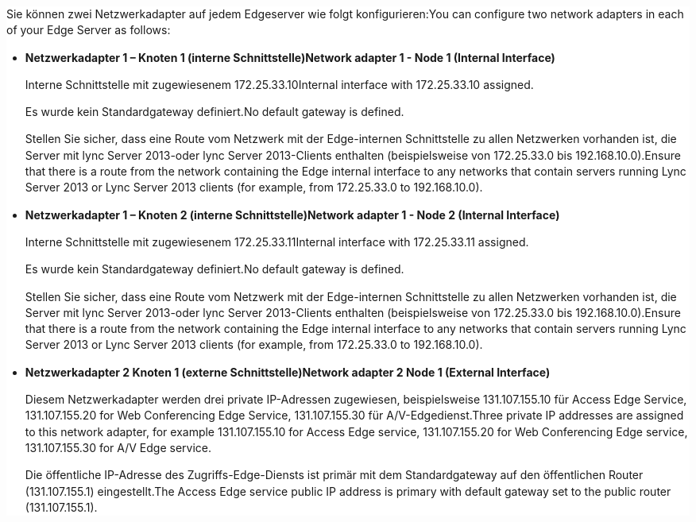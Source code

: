 <span data-ttu-id="64981-116">Sie können zwei Netzwerkadapter auf jedem Edgeserver wie folgt konfigurieren:</span><span class="sxs-lookup"><span data-stu-id="64981-116">You can configure two network adapters in each of your Edge Server as follows:</span></span>

  - <span data-ttu-id="64981-117">**Netzwerkadapter 1 – Knoten 1 (interne Schnittstelle)**</span><span class="sxs-lookup"><span data-stu-id="64981-117">**Network adapter 1 - Node 1 (Internal Interface)**</span></span>
    
    <span data-ttu-id="64981-118">Interne Schnittstelle mit zugewiesenem 172.25.33.10</span><span class="sxs-lookup"><span data-stu-id="64981-118">Internal interface with 172.25.33.10 assigned.</span></span>
    
    <span data-ttu-id="64981-119">Es wurde kein Standardgateway definiert.</span><span class="sxs-lookup"><span data-stu-id="64981-119">No default gateway is defined.</span></span>
    
    <span data-ttu-id="64981-120">Stellen Sie sicher, dass eine Route vom Netzwerk mit der Edge-internen Schnittstelle zu allen Netzwerken vorhanden ist, die Server mit lync Server 2013-oder lync Server 2013-Clients enthalten (beispielsweise von 172.25.33.0 bis 192.168.10.0).</span><span class="sxs-lookup"><span data-stu-id="64981-120">Ensure that there is a route from the network containing the Edge internal interface to any networks that contain servers running Lync Server 2013 or Lync Server 2013 clients (for example, from 172.25.33.0 to 192.168.10.0).</span></span>

  - <span data-ttu-id="64981-121">**Netzwerkadapter 1 – Knoten 2 (interne Schnittstelle)**</span><span class="sxs-lookup"><span data-stu-id="64981-121">**Network adapter 1 - Node 2 (Internal Interface)**</span></span>
    
    <span data-ttu-id="64981-122">Interne Schnittstelle mit zugewiesenem 172.25.33.11</span><span class="sxs-lookup"><span data-stu-id="64981-122">Internal interface with 172.25.33.11 assigned.</span></span>
    
    <span data-ttu-id="64981-123">Es wurde kein Standardgateway definiert.</span><span class="sxs-lookup"><span data-stu-id="64981-123">No default gateway is defined.</span></span>
    
    <span data-ttu-id="64981-124">Stellen Sie sicher, dass eine Route vom Netzwerk mit der Edge-internen Schnittstelle zu allen Netzwerken vorhanden ist, die Server mit lync Server 2013-oder lync Server 2013-Clients enthalten (beispielsweise von 172.25.33.0 bis 192.168.10.0).</span><span class="sxs-lookup"><span data-stu-id="64981-124">Ensure that there is a route from the network containing the Edge internal interface to any networks that contain servers running Lync Server 2013 or Lync Server 2013 clients (for example, from 172.25.33.0 to 192.168.10.0).</span></span>

  - <span data-ttu-id="64981-125">**Netzwerkadapter 2 Knoten 1 (externe Schnittstelle)**</span><span class="sxs-lookup"><span data-stu-id="64981-125">**Network adapter 2 Node 1 (External Interface)**</span></span>
    
    <span data-ttu-id="64981-126">Diesem Netzwerkadapter werden drei private IP-Adressen zugewiesen, beispielsweise 131.107.155.10 für Access Edge Service, 131.107.155.20 for Web Conferencing Edge Service, 131.107.155.30 für A/V-Edgedienst.</span><span class="sxs-lookup"><span data-stu-id="64981-126">Three private IP addresses are assigned to this network adapter, for example 131.107.155.10 for Access Edge service, 131.107.155.20 for Web Conferencing Edge service, 131.107.155.30 for A/V Edge service.</span></span>
    
    <span data-ttu-id="64981-127">Die öffentliche IP-Adresse des Zugriffs-Edge-Diensts ist primär mit dem Standardgateway auf den öffentlichen Router (131.107.155.1) eingestellt.</span><span class="sxs-lookup"><span data-stu-id="64981-127">The Access Edge service public IP address is primary with default gateway set to the public router (131.107.155.1).</span></span>
    
